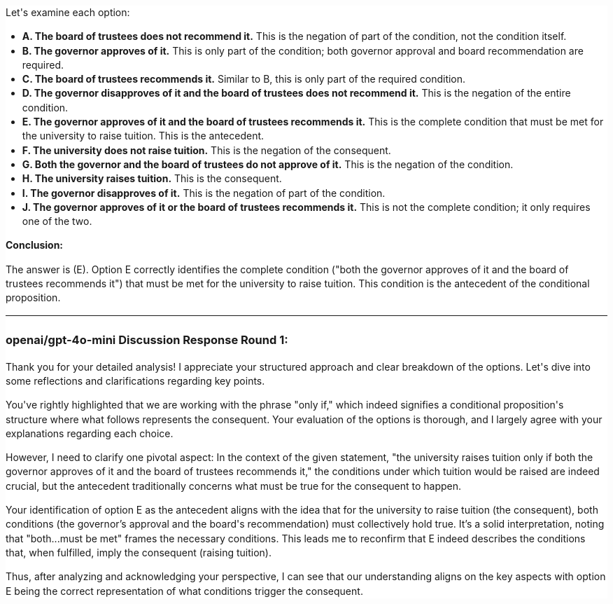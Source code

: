 Let's examine each option:

* **A. The board of trustees does not recommend it.** This is the negation of part of the condition, not the condition itself.
* **B. The governor approves of it.** This is only part of the condition; both governor approval and board recommendation are required.
* **C. The board of trustees recommends it.**  Similar to B, this is only part of the required condition.
* **D. The governor disapproves of it and the board of trustees does not recommend it.** This is the negation of the entire condition.
* **E. The governor approves of it and the board of trustees recommends it.** This is the complete condition that must be met for the university to raise tuition. This is the antecedent.
* **F. The university does not raise tuition.** This is the negation of the consequent.
* **G. Both the governor and the board of trustees do not approve of it.** This is the negation of the condition.
* **H. The university raises tuition.** This is the consequent.
* **I. The governor disapproves of it.** This is the negation of part of the condition.
* **J. The governor approves of it or the board of trustees recommends it.** This is not the complete condition; it only requires one of the two.


**Conclusion:**

The answer is (E).  Option E correctly identifies the complete condition ("both the governor approves of it and the board of trustees recommends it") that must be met for the university to raise tuition.  This condition is the antecedent of the conditional proposition.



[//]: # (2024-11-24 02:24:53)

---




[//]: # (2024-11-24 02:24:58)
### openai/gpt-4o-mini Discussion Response Round 1:


[//]: # (2024-11-24 02:24:58)
Thank you for your detailed analysis! I appreciate your structured approach and clear breakdown of the options. Let's dive into some reflections and clarifications regarding key points.

You've rightly highlighted that we are working with the phrase "only if," which indeed signifies a conditional proposition's structure where what follows represents the consequent. Your evaluation of the options is thorough, and I largely agree with your explanations regarding each choice.

However, I need to clarify one pivotal aspect: In the context of the given statement, "the university raises tuition only if both the governor approves of it and the board of trustees recommends it," the conditions under which tuition would be raised are indeed crucial, but the antecedent traditionally concerns what must be true for the consequent to happen.

Your identification of option E as the antecedent aligns with the idea that for the university to raise tuition (the consequent), both conditions (the governor’s approval and the board's recommendation) must collectively hold true. It’s a solid interpretation, noting that "both...must be met" frames the necessary conditions. This leads me to reconfirm that E indeed describes the conditions that, when fulfilled, imply the consequent (raising tuition).

Thus, after analyzing and acknowledging your perspective, I can see that our understanding aligns on the key aspects with option E being the correct representation of what conditions trigger the consequent.


[//]: # (2024-11-24 02:24:42)
[//]: # (2024-11-24 02:24:42)
[//]: # (2024-11-24 02:24:42)
[//]: # (2024-11-24 02:24:42)
[//]: # (2024-11-24 02:24:42)
[//]: # (2024-11-24 02:24:42)
[//]: # (2024-11-24 02:24:49)
[//]: # (2024-11-24 02:24:49)
[//]: # (2024-11-24 02:24:49)
[//]: # (2024-11-24 02:25:01)
[//]: # (2024-11-24 02:25:01)
[//]: # (2024-11-24 02:25:01)
[//]: # (2024-11-24 02:25:04)
[//]: # (2024-11-24 02:25:04)
[//]: # (2024-11-24 02:25:04)
[//]: # (2024-11-24 02:25:07)
[//]: # (2024-11-24 02:25:07)
[//]: # (2024-11-24 02:25:07)
[//]: # (2024-11-24 02:25:07)
[//]: # (2024-11-24 02:25:07)
[//]: # (2024-11-24 02:25:07)
[//]: # (2024-11-24 02:25:11)
[//]: # (2024-11-24 02:25:11)
[//]: # (2024-11-24 02:25:11)
[//]: # (2024-11-24 02:25:15)
[//]: # (2024-11-24 02:25:15)
[//]: # (2024-11-24 02:25:15)
[//]: # (2024-11-24 02:25:21)
[//]: # (2024-11-24 02:25:21)
[//]: # (2024-11-24 02:25:21)
[//]: # (2024-11-24 02:25:25)
[//]: # (2024-11-24 02:25:25)
[//]: # (2024-11-24 02:25:25)